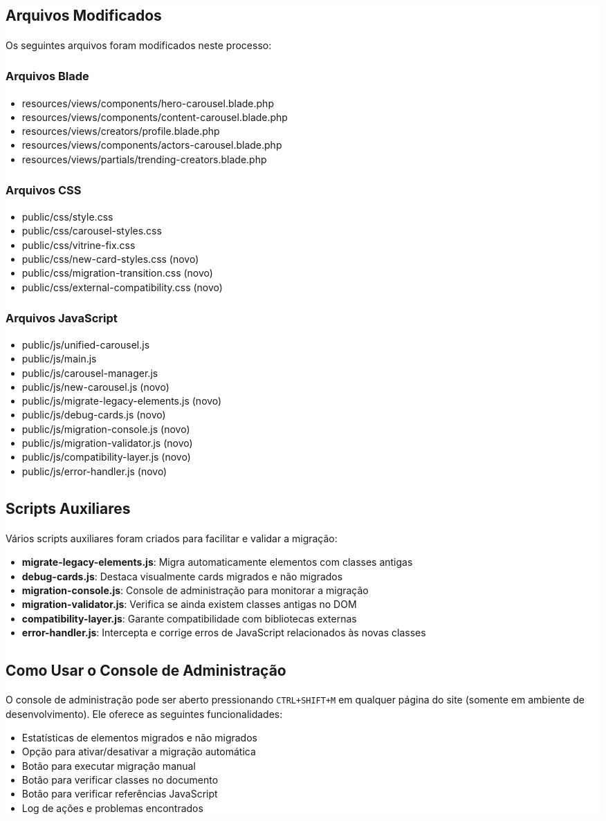 ## Arquivos Modificados
Os seguintes arquivos foram modificados neste processo:

### Arquivos Blade
- resources/views/components/hero-carousel.blade.php
- resources/views/components/content-carousel.blade.php
- resources/views/creators/profile.blade.php
- resources/views/components/actors-carousel.blade.php
- resources/views/partials/trending-creators.blade.php

### Arquivos CSS
- public/css/style.css
- public/css/carousel-styles.css
- public/css/vitrine-fix.css
- public/css/new-card-styles.css (novo)
- public/css/migration-transition.css (novo)
- public/css/external-compatibility.css (novo)

### Arquivos JavaScript
- public/js/unified-carousel.js
- public/js/main.js
- public/js/carousel-manager.js
- public/js/new-carousel.js (novo)
- public/js/migrate-legacy-elements.js (novo)
- public/js/debug-cards.js (novo)
- public/js/migration-console.js (novo)
- public/js/migration-validator.js (novo)
- public/js/compatibility-layer.js (novo)
- public/js/error-handler.js (novo)

## Scripts Auxiliares
Vários scripts auxiliares foram criados para facilitar e validar a migração:

- **migrate-legacy-elements.js**: Migra automaticamente elementos com classes antigas
- **debug-cards.js**: Destaca visualmente cards migrados e não migrados
- **migration-console.js**: Console de administração para monitorar a migração
- **migration-validator.js**: Verifica se ainda existem classes antigas no DOM
- **compatibility-layer.js**: Garante compatibilidade com bibliotecas externas
- **error-handler.js**: Intercepta e corrige erros de JavaScript relacionados às novas classes

## Como Usar o Console de Administração
O console de administração pode ser aberto pressionando `CTRL+SHIFT+M` em qualquer página do site (somente em ambiente de desenvolvimento). Ele oferece as seguintes funcionalidades:

- Estatísticas de elementos migrados e não migrados
- Opção para ativar/desativar a migração automática
- Botão para executar migração manual
- Botão para verificar classes no documento
- Botão para verificar referências JavaScript
- Log de ações e problemas encontrados
